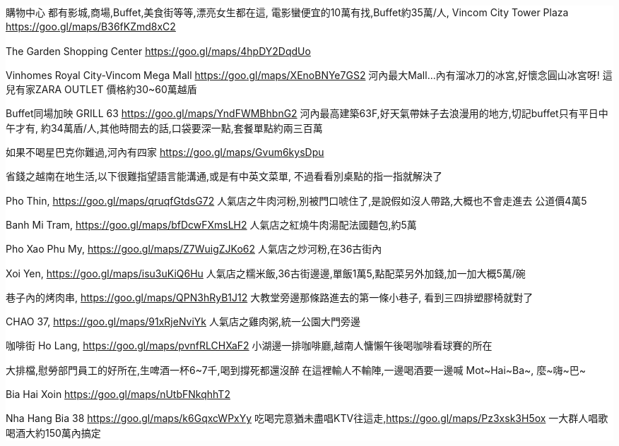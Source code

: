 
購物中心
都有影城,商場,Buffet,美食街等等,漂亮女生都在這,
電影蠻便宜的10萬有找,Buffet約35萬/人,
Vincom City Tower Plaza
https://goo.gl/maps/B36fKZmd8xC2

The Garden Shopping Center
https://goo.gl/maps/4hpDY2DqdUo

Vinhomes Royal City-Vincom Mega Mall
https://goo.gl/maps/XEnoBNYe7GS2
河內最大Mall...內有溜冰刀的冰宮,好懷念圓山冰宮呀!
這兒有家ZARA OUTLET 價格約30~60萬越盾

Buffet同場加映
GRILL 63
https://goo.gl/maps/YndFWMBhbnG2
河內最高建築63F,好天氣帶妹子去浪漫用的地方,切記buffet只有平日中午才有,
約34萬盾/人,其他時間去的話,口袋要深一點,套餐單點約兩三百萬

如果不喝星巴克你難過,河內有四家
https://goo.gl/maps/Gvum6kysDpu



省錢之越南在地生活,以下很難指望語言能溝通,或是有中英文菜單,
不過看看別桌點的指一指就解決了

Pho Thin, https://goo.gl/maps/qruqfGtdsG72
人氣店之牛肉河粉,別被門口唬住了,是說假如沒人帶路,大概也不會走進去
公道價4萬5

Banh Mi Tram, https://goo.gl/maps/bfDcwFXmsLH2
人氣店之紅燒牛肉湯配法國麵包,約5萬

Pho Xao Phu My, https://goo.gl/maps/Z7WuigZJKo62
人氣店之炒河粉,在36古街內

Xoi Yen, https://goo.gl/maps/isu3uKiQ6Hu
人氣店之糯米飯,36古街邊邊,單飯1萬5,點配菜另外加錢,加一加大概5萬/碗

巷子內的烤肉串, https://goo.gl/maps/QPN3hRyB1J12
大教堂旁邊那條路進去的第一條小巷子, 看到三四排塑膠椅就對了

CHAO 37, https://goo.gl/maps/91xRjeNviYk
人氣店之雞肉粥,統一公園大門旁邊

咖啡街 Ho Lang,  https://goo.gl/maps/pvnfRLCHXaF2
小湖邊一排咖啡廳,越南人慵懶午後喝咖啡看球賽的所在

大排檔,慰勞部門員工的好所在,生啤酒一杯6~7千,喝到撐死都還沒醉
在這裡輸人不輸陣,一邊喝酒要一邊喊 Mot~Hai~Ba~, 麼~嗨~巴~

Bia Hai Xoin
https://goo.gl/maps/nUtbFNkqhhT2

Nha Hang Bia 38
https://goo.gl/maps/k6GqxcWPxYy
吃喝完意猶未盡唱KTV往這走,https://goo.gl/maps/Pz3xsk3H5ox
一大群人唱歌喝酒大約150萬內搞定
